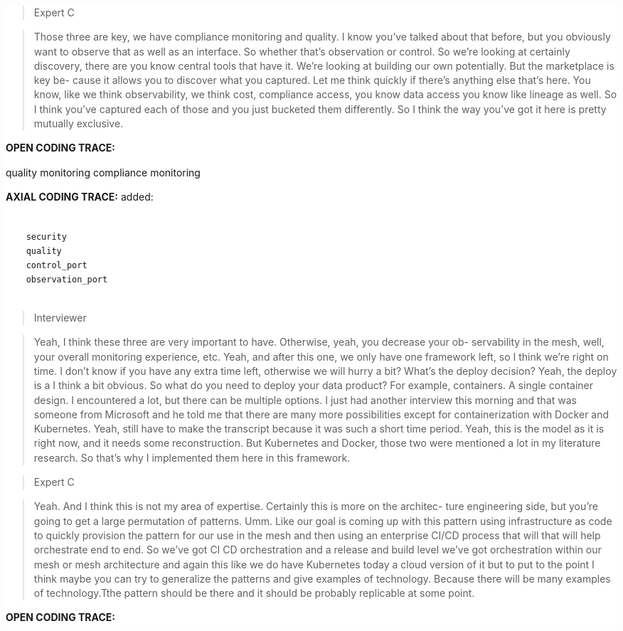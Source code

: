 > Expert C

> Those three are key, we have compliance monitoring and quality. I know you’ve talked about
that before, but you obviously want to observe that as well as an interface. So whether that’s
observation or control. So we’re looking at certainly discovery, there are you know central tools
that have it. We’re looking at building our own potentially. But the marketplace is key be-
cause it allows you to discover what you captured. Let me think quickly if there’s anything else
that’s here. You know, like we think observability, we think cost, compliance access, you know
data access you know like lineage as well. So I think you’ve captured each of those and you
just bucketed them differently. So I think the way you’ve got it here is pretty mutually exclusive.

**OPEN CODING TRACE:**

quality monitoring 
compliance monitoring

**AXIAL CODING TRACE:**
added:
``` python
    
    security
    quality
    control_port
    observation_port
       
``` 

> Interviewer

> Yeah, I think these three are very important to have. Otherwise, yeah, you decrease your ob-
servability in the mesh, well, your overall monitoring experience, etc. Yeah, and after this one,
we only have one framework left, so I think we’re right on time. I don’t know if you have any
extra time left, otherwise we will hurry a bit? What’s the deploy decision? Yeah, the deploy
is a I think a bit obvious. So what do you need to deploy your data product? For example,
containers. A single container design. I encountered a lot, but there can be multiple options. I
just had another interview this morning and that was someone from Microsoft and he told me
that there are many more possibilities except for containerization with Docker and Kubernetes.
Yeah, still have to make the transcript because it was such a short time period. Yeah, this is
the model as it is right now, and it needs some reconstruction. But Kubernetes and Docker,
those two were mentioned a lot in my literature research. So that’s why I implemented them
here in this framework.

> Expert C

> Yeah. And I think this is not my area of expertise. Certainly this is more on the architec-
ture engineering side, but you’re going to get a large permutation of patterns. Umm. Like
our goal is coming up with this pattern using infrastructure as code to quickly provision the
pattern for our use in the mesh and then using an enterprise CI/CD process that will that will
help orchestrate end to end. So we’ve got CI CD orchestration and a release and build level
we’ve got orchestration within our mesh or mesh architecture and again this like we do have
Kubernetes today a cloud version of it but to put to the point I think maybe you can try to
generalize the patterns and give examples of technology. Because there will be many examples
of technology.Tthe pattern should be there and it should be probably replicable at some point.

**OPEN CODING TRACE:**

